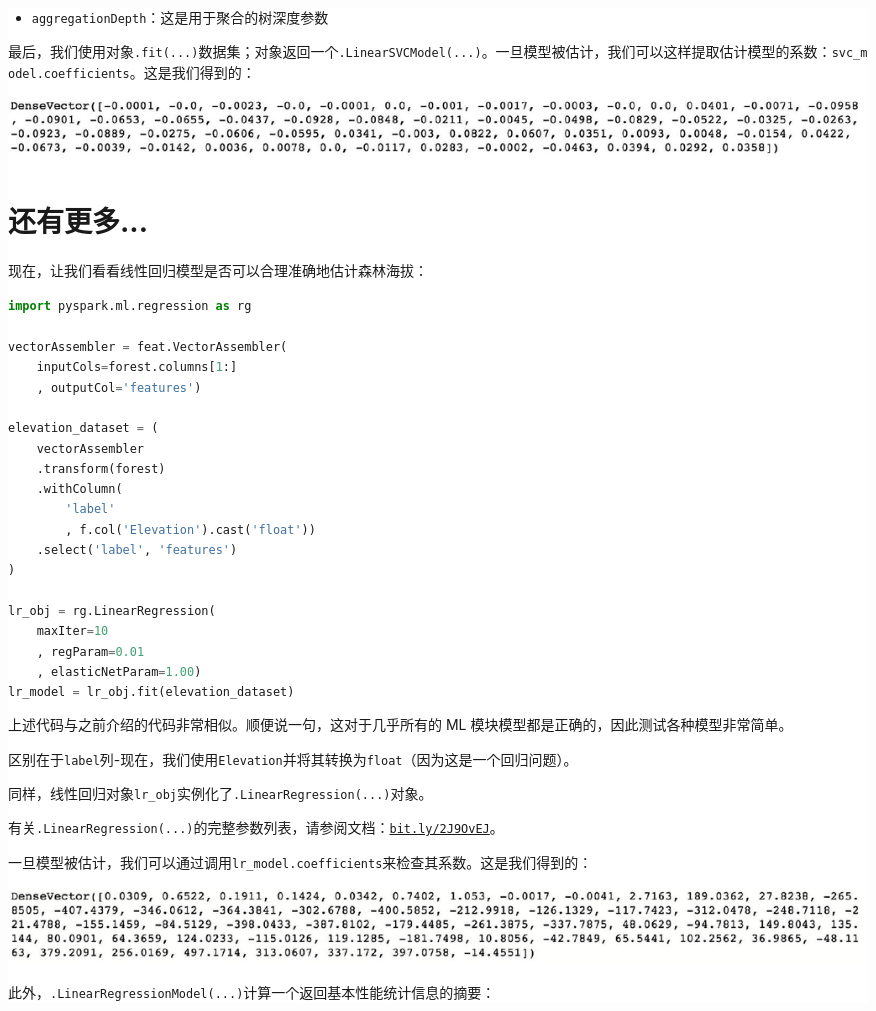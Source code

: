 +   `aggregationDepth`：这是用于聚合的树深度参数

最后，我们使用对象`.fit(...)`数据集；对象返回一个`.LinearSVCModel(...)`。一旦模型被估计，我们可以这样提取估计模型的系数：`svc_model.coefficients`。这是我们得到的：

![](img/00140.jpeg)

# 还有更多...

现在，让我们看看线性回归模型是否可以合理准确地估计森林海拔：

```py
import pyspark.ml.regression as rg

vectorAssembler = feat.VectorAssembler(
    inputCols=forest.columns[1:]
    , outputCol='features')

elevation_dataset = (
    vectorAssembler
    .transform(forest)
    .withColumn(
        'label'
        , f.col('Elevation').cast('float'))
    .select('label', 'features')
)

lr_obj = rg.LinearRegression(
    maxIter=10
    , regParam=0.01
    , elasticNetParam=1.00)
lr_model = lr_obj.fit(elevation_dataset)
```

上述代码与之前介绍的代码非常相似。顺便说一句，这对于几乎所有的 ML 模块模型都是正确的，因此测试各种模型非常简单。

区别在于`label`列-现在，我们使用`Elevation`并将其转换为`float`（因为这是一个回归问题）。

同样，线性回归对象`lr_obj`实例化了`.LinearRegression(...)`对象。

有关`.LinearRegression(...)`的完整参数列表，请参阅文档：[`bit.ly/2J9OvEJ`](http://bit.ly/2J9OvEJ)。

一旦模型被估计，我们可以通过调用`lr_model.coefficients`来检查其系数。这是我们得到的：

![](img/00141.jpeg)

此外，`.LinearRegressionModel(...)`计算一个返回基本性能统计信息的摘要：
